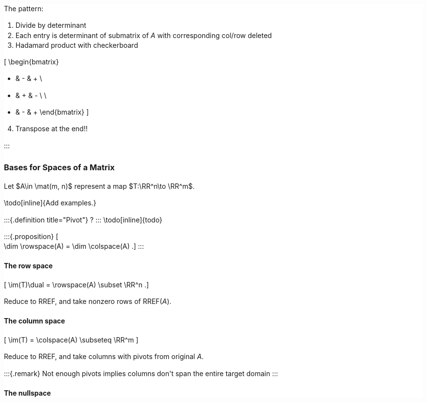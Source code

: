 The pattern:

1. Divide by determinant
2. Each entry is determinant of submatrix of $A$ with corresponding col/row deleted
3. Hadamard product with checkerboard

\[
\begin{bmatrix}
+ & - & + \\ 
- & + & - \\  \
+ & - & + 
\end{bmatrix}
\]

4. Transpose at the end!!


:::

### Bases for Spaces of a Matrix

Let $A\in \mat(m, n)$ represent a map $T:\RR^n\to \RR^m$.

\todo[inline]{Add examples.}

:::{.definition title="Pivot"}
?
:::
\todo[inline]{todo}

:::{.proposition}
\[  
\dim \rowspace(A) = \dim \colspace(A)
.\]
:::

#### The row space

\[
\im(T)\dual = \rowspace(A) \subset \RR^n
.\]

Reduce to RREF, and take nonzero rows of $\mathrm{RREF}(A)$.

#### The column space

\[
\im(T) = \colspace(A) \subseteq \RR^m
\]

Reduce to RREF, and take columns with pivots from original $A$.

:::{.remark}
Not enough pivots implies columns don't span the entire target domain
:::

#### The nullspace


[^adjugate_note]: Note that the matrix appearing here is sometimes called the *adjugate*.